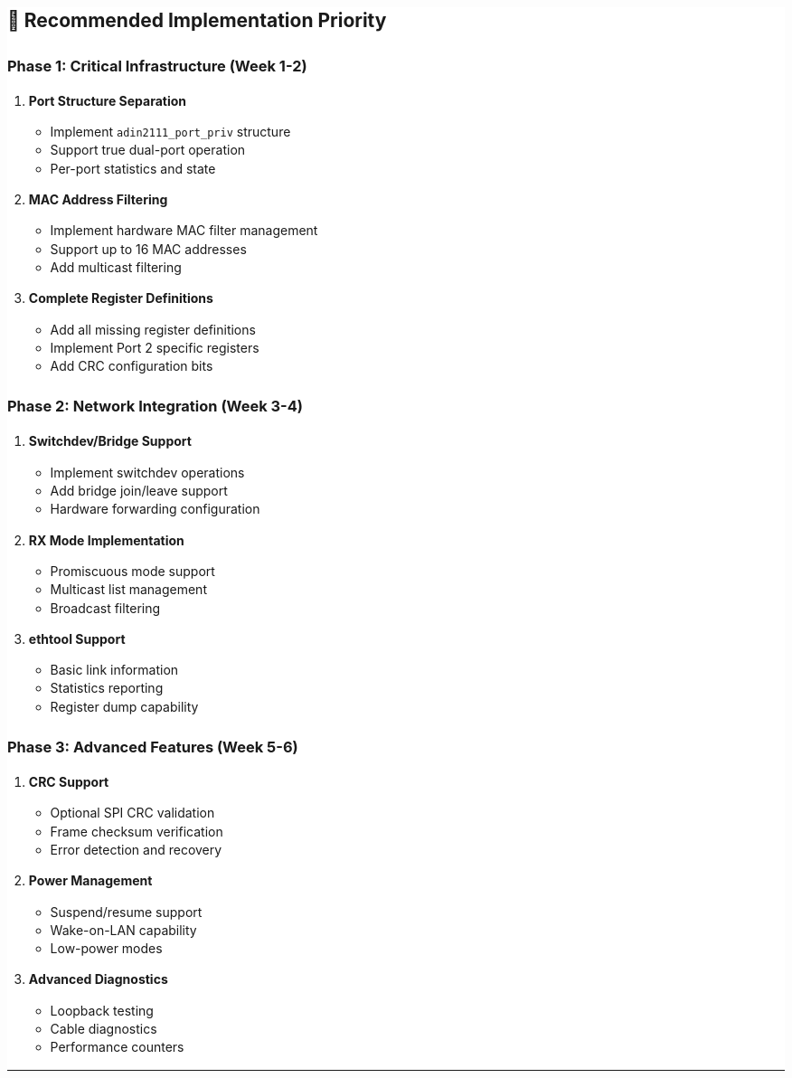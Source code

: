 
## 🚀 Recommended Implementation Priority

### Phase 1: Critical Infrastructure (Week 1-2)
1. **Port Structure Separation**
   - Implement `adin2111_port_priv` structure
   - Support true dual-port operation
   - Per-port statistics and state

2. **MAC Address Filtering**
   - Implement hardware MAC filter management
   - Support up to 16 MAC addresses
   - Add multicast filtering

3. **Complete Register Definitions**
   - Add all missing register definitions
   - Implement Port 2 specific registers
   - Add CRC configuration bits

### Phase 2: Network Integration (Week 3-4)
1. **Switchdev/Bridge Support**
   - Implement switchdev operations
   - Add bridge join/leave support
   - Hardware forwarding configuration

2. **RX Mode Implementation**
   - Promiscuous mode support
   - Multicast list management
   - Broadcast filtering

3. **ethtool Support**
   - Basic link information
   - Statistics reporting
   - Register dump capability

### Phase 3: Advanced Features (Week 5-6)
1. **CRC Support**
   - Optional SPI CRC validation
   - Frame checksum verification
   - Error detection and recovery

2. **Power Management**
   - Suspend/resume support
   - Wake-on-LAN capability
   - Low-power modes

3. **Advanced Diagnostics**
   - Loopback testing
   - Cable diagnostics
   - Performance counters

---
